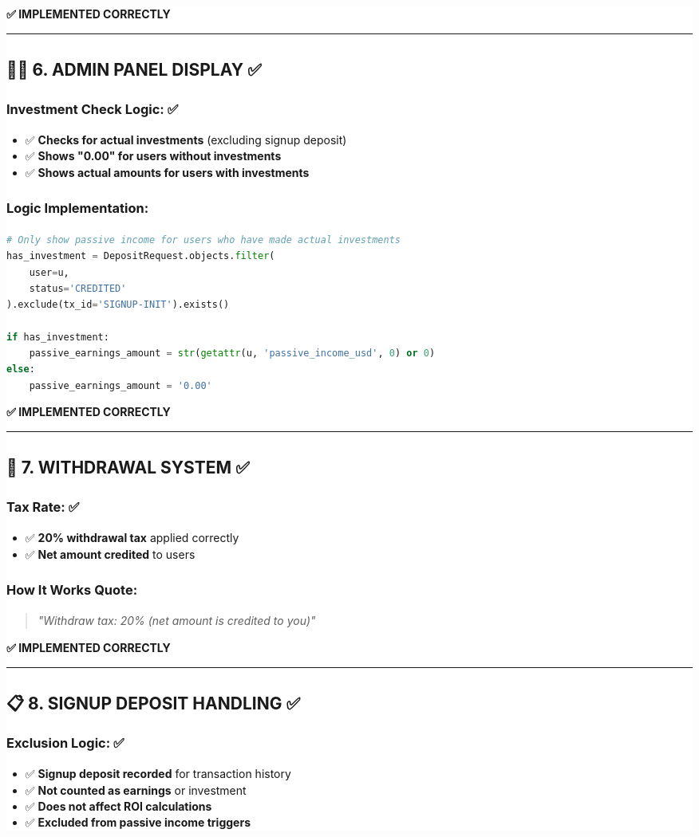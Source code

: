 **✅ IMPLEMENTED CORRECTLY**

---

## 👨‍💼 **6. ADMIN PANEL DISPLAY** ✅

### **Investment Check Logic:** ✅
- ✅ **Checks for actual investments** (excluding signup deposit)
- ✅ **Shows "0.00" for users without investments**
- ✅ **Shows actual amounts for users with investments**

### **Logic Implementation:**
```python
# Only show passive income for users who have made actual investments
has_investment = DepositRequest.objects.filter(
    user=u, 
    status='CREDITED'
).exclude(tx_id='SIGNUP-INIT').exists()

if has_investment:
    passive_earnings_amount = str(getattr(u, 'passive_income_usd', 0) or 0)
else:
    passive_earnings_amount = '0.00'
```

**✅ IMPLEMENTED CORRECTLY**

---

## 💸 **7. WITHDRAWAL SYSTEM** ✅

### **Tax Rate:** ✅
- ✅ **20% withdrawal tax** applied correctly
- ✅ **Net amount credited** to users

### **How It Works Quote:**
> *"Withdraw tax: 20% (net amount is credited to you)"*

**✅ IMPLEMENTED CORRECTLY**

---

## 📋 **8. SIGNUP DEPOSIT HANDLING** ✅

### **Exclusion Logic:** ✅
- ✅ **Signup deposit recorded** for transaction history
- ✅ **Not counted as earnings** or investment
- ✅ **Does not affect ROI calculations**
- ✅ **Excluded from passive income triggers**
